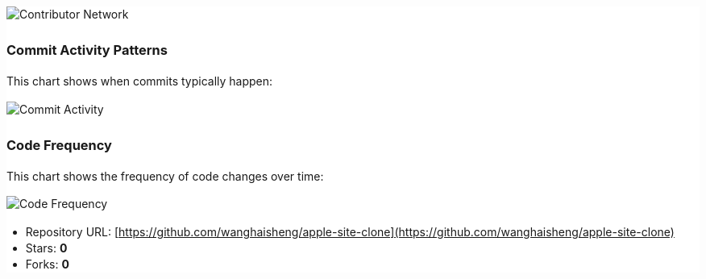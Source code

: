 ![Contributor Network](https://daily.borninsea.com/assets/apple-site-clone-contribution_network.png)

### Commit Activity Patterns
This chart shows when commits typically happen:

![Commit Activity](https://daily.borninsea.com/assets/apple-site-clone-commit_activity.png)

### Code Frequency
This chart shows the frequency of code changes over time:

![Code Frequency](https://daily.borninsea.com/assets/apple-site-clone-code_frequency.png)



* Repository URL: [https://github.com/wanghaisheng/apple-site-clone](https://github.com/wanghaisheng/apple-site-clone)
* Stars: **0**
* Forks: **0**
